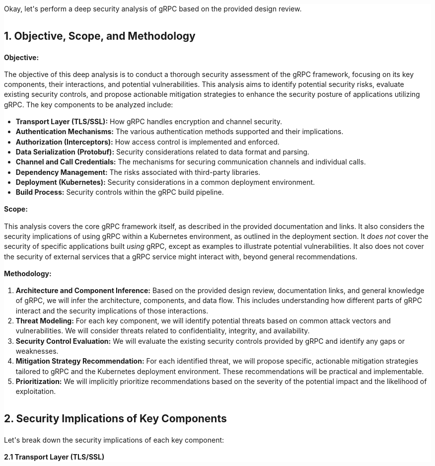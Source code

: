 Okay, let's perform a deep security analysis of gRPC based on the provided design review.

## 1. Objective, Scope, and Methodology

**Objective:**

The objective of this deep analysis is to conduct a thorough security assessment of the gRPC framework, focusing on its key components, their interactions, and potential vulnerabilities.  This analysis aims to identify potential security risks, evaluate existing security controls, and propose actionable mitigation strategies to enhance the security posture of applications utilizing gRPC.  The key components to be analyzed include:

*   **Transport Layer (TLS/SSL):**  How gRPC handles encryption and channel security.
*   **Authentication Mechanisms:**  The various authentication methods supported and their implications.
*   **Authorization (Interceptors):**  How access control is implemented and enforced.
*   **Data Serialization (Protobuf):**  Security considerations related to data format and parsing.
*   **Channel and Call Credentials:**  The mechanisms for securing communication channels and individual calls.
*   **Dependency Management:**  The risks associated with third-party libraries.
*   **Deployment (Kubernetes):**  Security considerations in a common deployment environment.
*   **Build Process:**  Security controls within the gRPC build pipeline.

**Scope:**

This analysis covers the core gRPC framework itself, as described in the provided documentation and links.  It also considers the security implications of using gRPC within a Kubernetes environment, as outlined in the deployment section.  It *does not* cover the security of specific applications built *using* gRPC, except as examples to illustrate potential vulnerabilities.  It also does not cover the security of external services that a gRPC service might interact with, beyond general recommendations.

**Methodology:**

1.  **Architecture and Component Inference:**  Based on the provided design review, documentation links, and general knowledge of gRPC, we will infer the architecture, components, and data flow.  This includes understanding how different parts of gRPC interact and the security implications of those interactions.
2.  **Threat Modeling:**  For each key component, we will identify potential threats based on common attack vectors and vulnerabilities.  We will consider threats related to confidentiality, integrity, and availability.
3.  **Security Control Evaluation:**  We will evaluate the existing security controls provided by gRPC and identify any gaps or weaknesses.
4.  **Mitigation Strategy Recommendation:**  For each identified threat, we will propose specific, actionable mitigation strategies tailored to gRPC and the Kubernetes deployment environment.  These recommendations will be practical and implementable.
5.  **Prioritization:**  We will implicitly prioritize recommendations based on the severity of the potential impact and the likelihood of exploitation.

## 2. Security Implications of Key Components

Let's break down the security implications of each key component:

**2.1 Transport Layer (TLS/SSL)**
